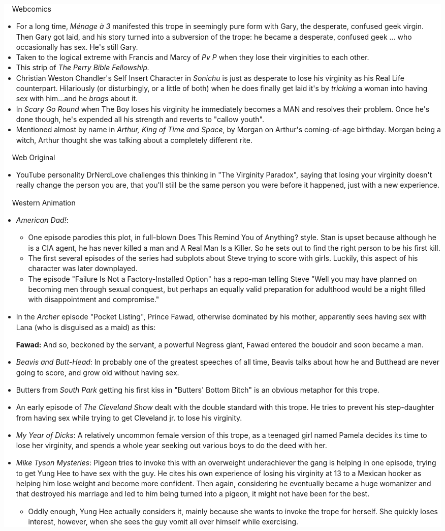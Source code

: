     Webcomics 

-   For a long time, _Ménage à 3_ manifested this trope in seemingly pure form with Gary, the desperate, confused geek virgin. Then Gary got laid, and his story turned into a subversion of the trope: he became a desperate, confused geek ... who occasionally has sex. He's still Gary.
-   Taken to the logical extreme with Francis and Marcy of _Pv P_ when they lose their virginities to each other.
-   This strip of _The Perry Bible Fellowship._
-   Christian Weston Chandler's Self Insert Character in _Sonichu_ is just as desperate to lose his virginity as his Real Life counterpart. Hilariously (or disturbingly, or a little of both) when he does finally get laid it's by _tricking_ a woman into having sex with him...and he _brags_ about it.
-   In _Scary Go Round_ when The Boy loses his virginity he immediately becomes a MAN and resolves their problem. Once he's done though, he's expended all his strength and reverts to "callow youth".
-   Mentioned almost by name in _Arthur, King of Time and Space_, by Morgan on Arthur's coming-of-age birthday. Morgan being a witch, Arthur thought she was talking about a completely different rite.

    Web Original 

-   YouTube personality DrNerdLove challenges this thinking in "The Virginity Paradox", saying that losing your virginity doesn't really change the person you are, that you'll still be the same person you were before it happened, just with a new experience.

    Western Animation 

-   _American Dad!_:
    -   One episode parodies this plot, in full-blown Does This Remind You of Anything? style. Stan is upset because although he is a CIA agent, he has never killed a man and A Real Man Is a Killer. So he sets out to find the right person to be his first kill.
    -   The first several episodes of the series had subplots about Steve trying to score with girls. Luckily, this aspect of his character was later downplayed.
    -   The episode "Failure Is Not a Factory-Installed Option" has a repo-man telling Steve "Well you may have planned on becoming men through sexual conquest, but perhaps an equally valid preparation for adulthood would be a night filled with disappointment and compromise."
-   In the _Archer_ episode "Pocket Listing", Prince Fawad, otherwise dominated by his mother, apparently sees having sex with Lana (who is disguised as a maid) as this:
    
    **Fawad:** And so, beckoned by the servant, a powerful Negress giant, Fawad entered the boudoir and soon became a man.
    
-   _Beavis and Butt-Head_: In probably one of the greatest speeches of all time, Beavis talks about how he and Butthead are never going to score, and grow old without having sex.
-   Butters from _South Park_ getting his first kiss in "Butters' Bottom Bitch" is an obvious metaphor for this trope.
-   An early episode of _The Cleveland Show_ dealt with the double standard with this trope. He tries to prevent his step-daughter from having sex while trying to get Cleveland jr. to lose his virginity.
-   _My Year of Dicks_: A relatively uncommon female version of this trope, as a teenaged girl named Pamela decides its time to lose her virginity, and spends a whole year seeking out various boys to do the deed with her.
-   _Mike Tyson Mysteries_: Pigeon tries to invoke this with an overweight underachiever the gang is helping in one episode, trying to get Yung Hee to have sex with the guy. He cites his own experience of losing his virginity at 13 to a Mexican hooker as helping him lose weight and become more confident. Then again, considering he eventually became a huge womanizer and that destroyed his marriage and led to him being turned into a pigeon, it might not have been for the best.
    -   Oddly enough, Yung Hee actually considers it, mainly because she wants to invoke the trope for herself. She quickly loses interest, however, when she sees the guy vomit all over himself while exercising.
